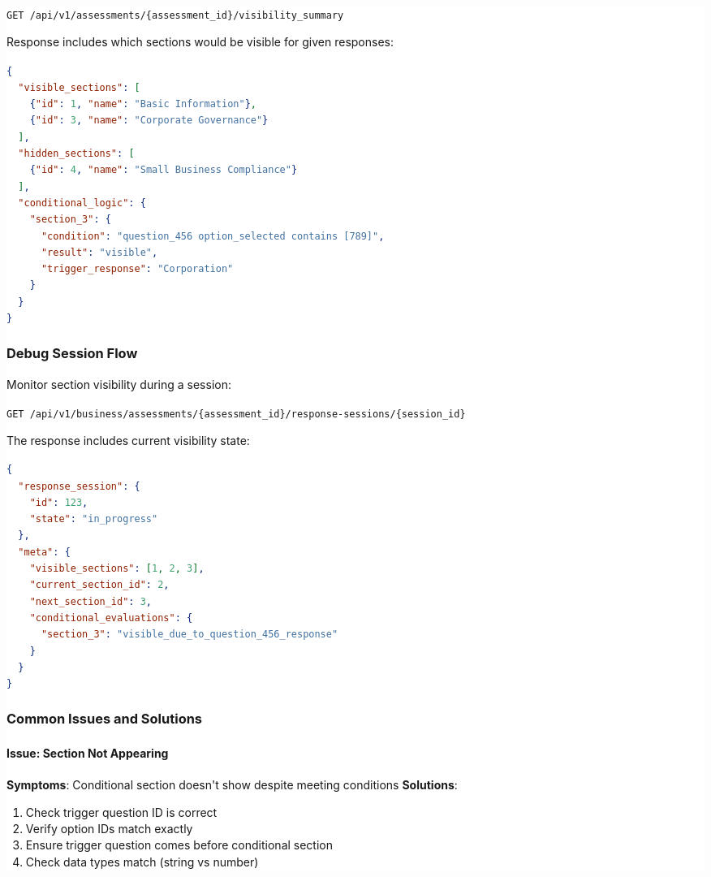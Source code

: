 ```http
GET /api/v1/assessments/{assessment_id}/visibility_summary
```

Response includes which sections would be visible for given responses:
```json
{
  "visible_sections": [
    {"id": 1, "name": "Basic Information"},
    {"id": 3, "name": "Corporate Governance"}
  ],
  "hidden_sections": [
    {"id": 4, "name": "Small Business Compliance"}
  ],
  "conditional_logic": {
    "section_3": {
      "condition": "question_456 option_selected contains [789]",
      "result": "visible",
      "trigger_response": "Corporation"
    }
  }
}
```

### Debug Session Flow
Monitor section visibility during a session:

```http
GET /api/v1/business/assessments/{assessment_id}/response-sessions/{session_id}
```

The response includes current visibility state:
```json
{
  "response_session": {
    "id": 123,
    "state": "in_progress"
  },
  "meta": {
    "visible_sections": [1, 2, 3],
    "current_section_id": 2,
    "next_section_id": 3,
    "conditional_evaluations": {
      "section_3": "visible_due_to_question_456_response"
    }
  }
}
```

### Common Issues and Solutions

#### Issue: Section Not Appearing
**Symptoms**: Conditional section doesn't show despite meeting conditions
**Solutions**:
1. Check trigger question ID is correct
2. Verify option IDs match exactly
3. Ensure trigger question comes before conditional section
4. Check data types match (string vs number)
